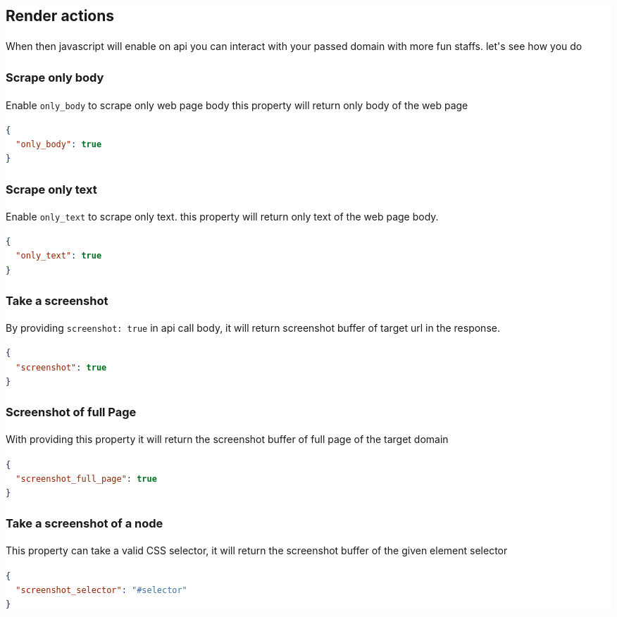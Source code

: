 ## Render actions

When then javascript will enable on api you can interact with your passed domain with more fun staffs. let's see how you do

### Scrape only body

Enable `only_body` to scrape only web page body this property will return only body of the web page

```json
{
  "only_body": true
}
```

### Scrape only text

Enable `only_text` to scrape only text. this property will return only text of the web page body.

```json
{
  "only_text": true
}
```

### Take a screenshot

By providing `screenshot: true` in api call body, it will return screenshot buffer of target url in the response.

```json
{
  "screenshot": true
}
```

### Screenshot of full Page

With providing this property it will return the screenshot buffer of full page of the target domain

```json
{
  "screenshot_full_page": true
}
```

### Take a screenshot of a node

This property can take a valid CSS selector, it will return the screenshot buffer of the given element selector

```json
{
  "screenshot_selector": "#selector"
}
```
